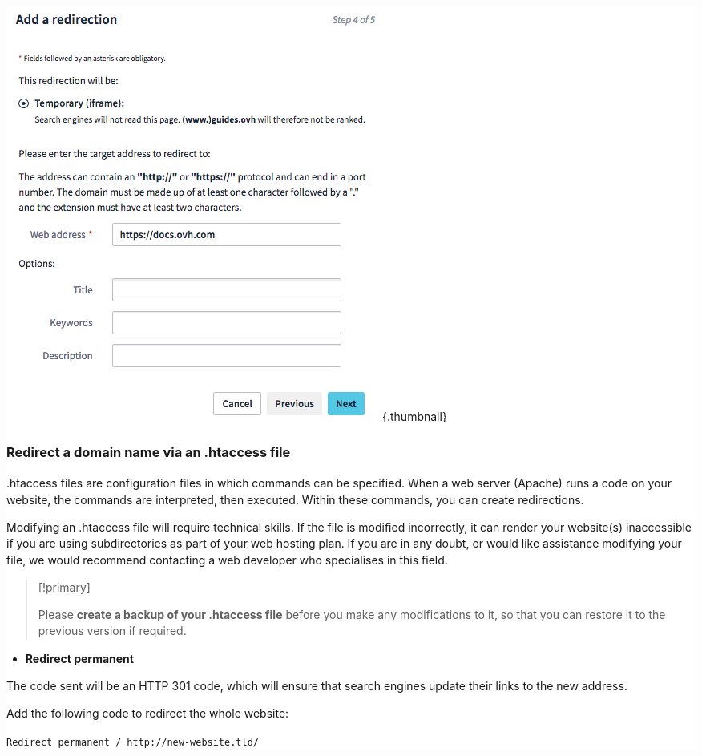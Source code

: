 ![Creating a invisible redirection](images/invisible_redirection.png){.thumbnail}

### Redirect a domain name via an .htaccess file

.htaccess files are configuration files in which commands can be specified. When a web server (Apache) runs a code on your website, the commands are interpreted, then executed. Within these commands, you can create redirections.

Modifying an .htaccess file will require technical skills. If the file is modified incorrectly, it can render your website(s) inaccessible if you are using subdirectories as part of your web hosting plan. If you are in any doubt, or would like assistance modifying your file, we would recommend contacting a web developer who specialises in this field.

> [!primary]
>
> Please **create a backup of your .htaccess file** before you make any modifications to it, so that you can restore it to the previous version if required.
>

- **Redirect permanent**

The code sent will be an HTTP 301 code, which will ensure that search engines update their links to the new address.

Add the following code to redirect the whole website:

```
Redirect permanent / http://new-website.tld/
```
